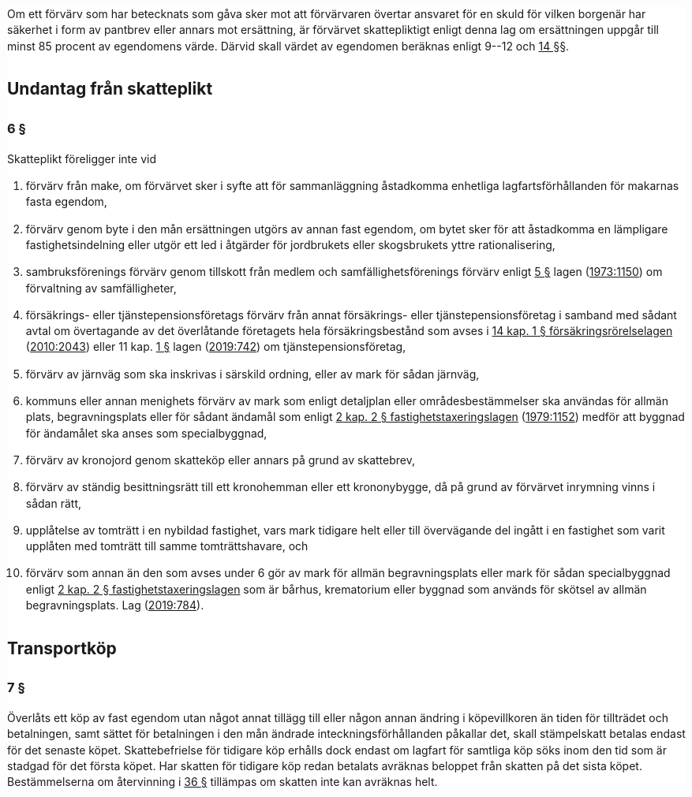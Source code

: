 Om ett förvärv som har betecknats som gåva sker mot att förvärvaren övertar ansvaret för en skuld för vilken borgenär har säkerhet i form av pantbrev eller annars mot ersättning, är förvärvet skattepliktigt enligt denna lag om ersättningen uppgår till minst 85 procent av egendomens värde. Därvid skall värdet av egendomen beräknas enligt 9--12 och [14 §](#14)§.

## Undantag från skatteplikt

### 6 §

Skatteplikt föreligger inte vid

1) förvärv från make, om förvärvet sker i syfte att för sammanläggning åstadkomma enhetliga lagfartsförhållanden för makarnas fasta egendom,

2) förvärv genom byte i den mån ersättningen utgörs av annan fast egendom, om bytet sker för att åstadkomma en lämpligare fastighetsindelning eller utgör ett led i åtgärder för jordbrukets eller skogsbrukets yttre rationalisering,

3) sambruksförenings förvärv genom tillskott från medlem och samfällighetsförenings förvärv enligt [5 §](#5) lagen ([1973:1150](https://selex.se/eli/sfs/1973/1150)) om förvaltning av samfälligheter,

4) försäkrings- eller tjänstepensionsföretags förvärv från annat försäkrings- eller tjänstepensionsföretag i samband med sådant avtal om övertagande av det överlåtande företagets hela försäkringsbestånd som avses i [14 kap. 1 § försäkringsrörelselagen](https://selex.se/eli/sfs/1982/713#kap14.1) ([2010:2043](https://selex.se/eli/sfs/2010/2043)) eller 11 kap. [1 §](#kap11.1) lagen ([2019:742](https://selex.se/eli/sfs/2019/742)) om tjänstepensionsföretag,

5) förvärv av järnväg som ska inskrivas i särskild ordning, eller av mark för sådan järnväg,

6) kommuns eller annan menighets förvärv av mark som enligt detaljplan eller områdesbestämmelser ska användas för allmän plats, begravningsplats eller för sådant ändamål som enligt [2 kap. 2 § fastighetstaxeringslagen](https://selex.se/eli/sfs/1979/1152#kap2.2) ([1979:1152](https://selex.se/eli/sfs/1979/1152)) medför att byggnad för ändamålet ska anses som specialbyggnad,

7) förvärv av kronojord genom skatteköp eller annars på grund av skattebrev,

8) förvärv av ständig besittningsrätt till ett kronohemman eller ett krononybygge, då på grund av förvärvet inrymning vinns i sådan rätt,

9) upplåtelse av tomträtt i en nybildad fastighet, vars mark tidigare helt eller till övervägande del ingått i en fastighet som varit upplåten med tomträtt till samme tomträttshavare, och

10) förvärv som annan än den som avses under 6 gör av mark för allmän begravningsplats eller mark för sådan specialbyggnad enligt [2 kap. 2 § fastighetstaxeringslagen](https://selex.se/eli/sfs/1979/1152#kap2.2) som är bårhus, krematorium eller byggnad som används för skötsel av allmän begravningsplats. Lag ([2019:784](https://selex.se/eli/sfs/2019/784)).

## Transportköp

### 7 §

Överlåts ett köp av fast egendom utan något annat tillägg till eller någon annan ändring i köpevillkoren än tiden för tillträdet och betalningen, samt sättet för betalningen i den mån ändrade inteckningsförhållanden påkallar det, skall stämpelskatt betalas endast för det senaste köpet. Skattebefrielse för tidigare köp erhålls dock endast om lagfart för samtliga köp söks inom den tid som är stadgad för det första köpet. Har skatten för tidigare köp redan betalats avräknas beloppet från skatten på det sista köpet. Bestämmelserna om återvinning i [36 §](#36) tillämpas om skatten inte kan avräknas helt.
